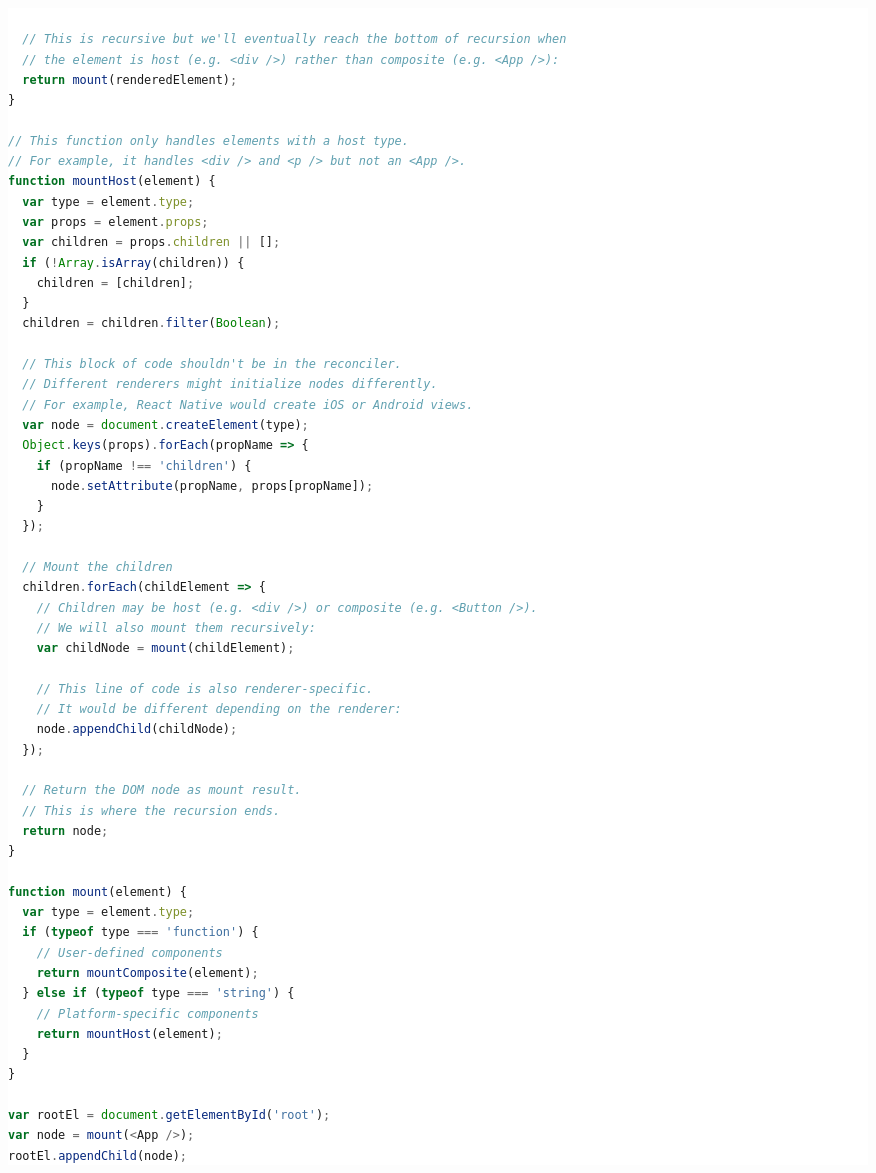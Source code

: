 ```js

  // This is recursive but we'll eventually reach the bottom of recursion when
  // the element is host (e.g. <div />) rather than composite (e.g. <App />):
  return mount(renderedElement);
}

// This function only handles elements with a host type.
// For example, it handles <div /> and <p /> but not an <App />.
function mountHost(element) {
  var type = element.type;
  var props = element.props;
  var children = props.children || [];
  if (!Array.isArray(children)) {
    children = [children];
  }
  children = children.filter(Boolean);

  // This block of code shouldn't be in the reconciler.
  // Different renderers might initialize nodes differently.
  // For example, React Native would create iOS or Android views.
  var node = document.createElement(type);
  Object.keys(props).forEach(propName => {
    if (propName !== 'children') {
      node.setAttribute(propName, props[propName]);
    }
  });

  // Mount the children
  children.forEach(childElement => {
    // Children may be host (e.g. <div />) or composite (e.g. <Button />).
    // We will also mount them recursively:
    var childNode = mount(childElement);

    // This line of code is also renderer-specific.
    // It would be different depending on the renderer:
    node.appendChild(childNode);
  });

  // Return the DOM node as mount result.
  // This is where the recursion ends.
  return node;
}

function mount(element) {
  var type = element.type;
  if (typeof type === 'function') {
    // User-defined components
    return mountComposite(element);
  } else if (typeof type === 'string') {
    // Platform-specific components
    return mountHost(element);
  }
}

var rootEl = document.getElementById('root');
var node = mount(<App />);
rootEl.appendChild(node);
```
